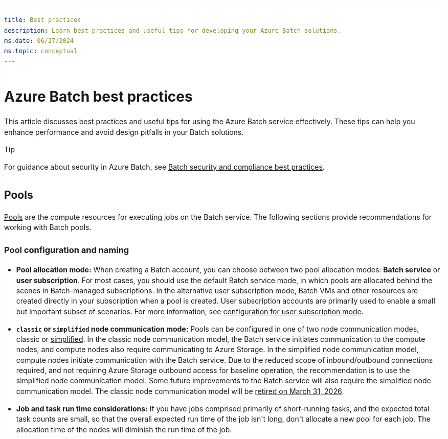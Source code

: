 ```yaml
---
title: Best practices
description: Learn best practices and useful tips for developing your Azure Batch solutions.
ms.date: 06/27/2024
ms.topic: conceptual
---
```


# Azure Batch best practices

This article discusses best practices and useful tips for using the Azure Batch service effectively. These tips can help you enhance performance and avoid design pitfalls in your Batch solutions.

> [!TIP]
> For guidance about security in Azure Batch, see [Batch security and compliance best practices](security-best-practices.md).

## Pools

[Pools](nodes-and-pools.md#pools) are the compute resources for executing jobs on the Batch service. The following sections provide recommendations for working with Batch pools.

### Pool configuration and naming

- **Pool allocation mode:** When creating a Batch account, you can choose between two pool allocation modes: **Batch service** or **user subscription**. For most cases, you should use the default Batch service mode, in which pools are allocated behind the scenes in Batch-managed subscriptions. In the alternative user subscription mode, Batch VMs and other resources are created directly in your subscription when a pool is created. User subscription accounts are primarily used to enable a small but important subset of scenarios. For more information, see [configuration for user subscription mode](batch-account-create-portal.md#additional-configuration-for-user-subscription-mode).

- **`classic` or `simplified` node communication mode:** Pools can be configured in one of two node communication modes,
classic or [simplified](simplified-compute-node-communication.md). In the classic node communication model, the Batch service
initiates communication to the compute nodes, and compute nodes also require communicating to Azure Storage. In the simplified
node communication model, compute nodes initiate communication with the Batch service. Due to the reduced scope of
inbound/outbound connections required, and not requiring Azure Storage outbound access for baseline operation, the recommendation
is to use the simplified node communication model. Some future improvements to the Batch service will also require the simplified
node communication model. The classic node communication model will be
[retired on March 31, 2026](batch-pools-to-simplified-compute-node-communication-model-migration-guide.md).

- **Job and task run time considerations:** If you have jobs comprised primarily of short-running tasks, and the expected total task counts are small, so that the overall expected run time of the job isn't long, don't allocate a new pool for each job. The allocation time of the nodes will diminish the run time of the job.
